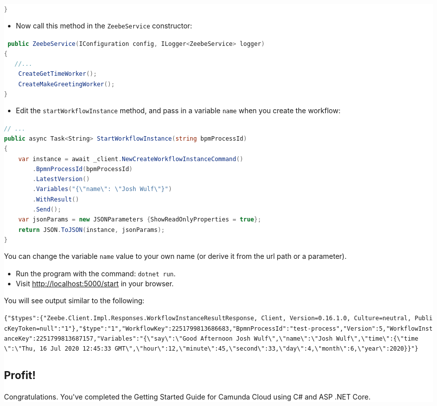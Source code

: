 ```c#
}
```

* Now call this method in the `ZeebeService` constructor:

```c#
 public ZeebeService(IConfiguration config, ILogger<ZeebeService> logger)
{
   //...
    CreateGetTimeWorker();
    CreateMakeGreetingWorker();
}
```

* Edit the `startWorkflowInstance` method, and pass in a variable `name` when you create the workflow:

```c#
// ...
public async Task<String> StartWorkflowInstance(string bpmProcessId)
{
    var instance = await _client.NewCreateWorkflowInstanceCommand()
        .BpmnProcessId(bpmProcessId)
        .LatestVersion()
        .Variables("{\"name\": \"Josh Wulf\"}")
        .WithResult()
        .Send();
    var jsonParams = new JSONParameters {ShowReadOnlyProperties = true};
    return JSON.ToJSON(instance, jsonParams);
}
```

You can change the variable `name` value to your own name (or derive it from the url path or a parameter).

* Run the program with the command: `dotnet run`.
* Visit [http://localhost:5000/start](http://localhost:5000/start) in your browser.

You will see output similar to the following:

```
{"$types":{"Zeebe.Client.Impl.Responses.WorkflowInstanceResultResponse, Client, Version=0.16.1.0, Culture=neutral, PublicKeyToken=null":"1"},"$type":"1","WorkflowKey":2251799813686683,"BpmnProcessId":"test-process","Version":5,"WorkflowInstanceKey":2251799813687157,"Variables":"{\"say\":\"Good Afternoon Josh Wulf\",\"name\":\"Josh Wulf\",\"time\":{\"time\":\"Thu, 16 Jul 2020 12:45:33 GMT\",\"hour\":12,\"minute\":45,\"second\":33,\"day\":4,\"month\":6,\"year\":2020}}"}
```

## Profit!

Congratulations. You've completed the Getting Started Guide for Camunda Cloud using C# and ASP .NET Core.

